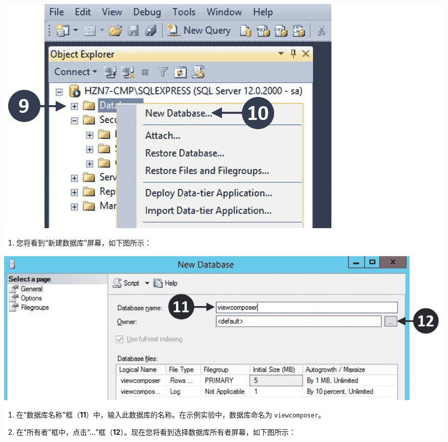 ![](img/e5b0c083-263a-4058-a004-b5818171b653.png)

1.  您将看到“新建数据库”屏幕，如下图所示：

![](img/ded86cf0-edbd-4b47-a188-0d49438ed127.png)

1.  在“数据库名称”框（**11**）中，输入此数据库的名称。在示例实验中，数据库命名为 `viewcomposer`。

1.  在“所有者”框中，点击“…”框（**12**）。现在您将看到选择数据库所有者屏幕，如下图所示：
